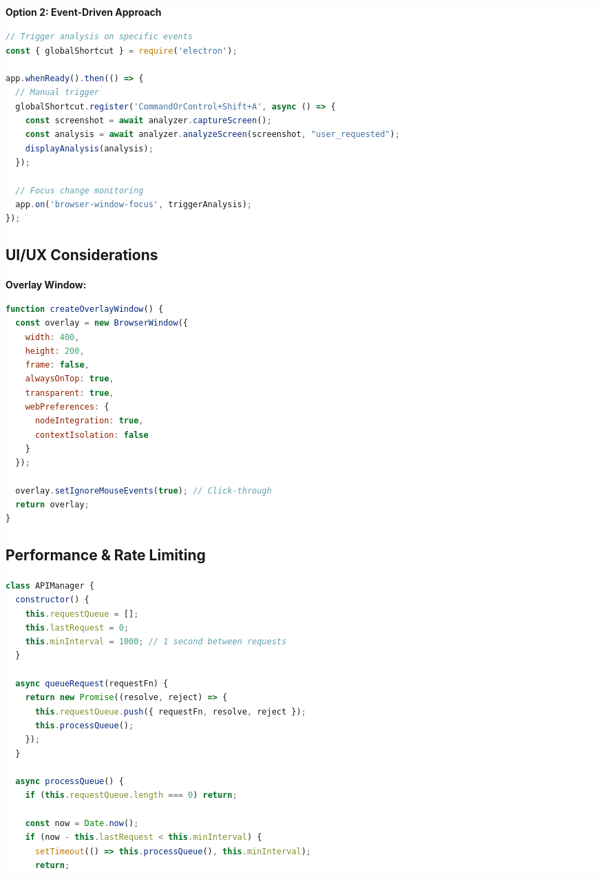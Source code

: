 **Option 2: Event-Driven Approach**
```javascript
// Trigger analysis on specific events
const { globalShortcut } = require('electron');

app.whenReady().then(() => {
  // Manual trigger
  globalShortcut.register('CommandOrControl+Shift+A', async () => {
    const screenshot = await analyzer.captureScreen();
    const analysis = await analyzer.analyzeScreen(screenshot, "user_requested");
    displayAnalysis(analysis);
  });

  // Focus change monitoring
  app.on('browser-window-focus', triggerAnalysis);
});
```

## UI/UX Considerations

**Overlay Window:**
```javascript
function createOverlayWindow() {
  const overlay = new BrowserWindow({
    width: 400,
    height: 200,
    frame: false,
    alwaysOnTop: true,
    transparent: true,
    webPreferences: {
      nodeIntegration: true,
      contextIsolation: false
    }
  });

  overlay.setIgnoreMouseEvents(true); // Click-through
  return overlay;
}
```

## Performance & Rate Limiting

```javascript
class APIManager {
  constructor() {
    this.requestQueue = [];
    this.lastRequest = 0;
    this.minInterval = 1000; // 1 second between requests
  }

  async queueRequest(requestFn) {
    return new Promise((resolve, reject) => {
      this.requestQueue.push({ requestFn, resolve, reject });
      this.processQueue();
    });
  }

  async processQueue() {
    if (this.requestQueue.length === 0) return;
    
    const now = Date.now();
    if (now - this.lastRequest < this.minInterval) {
      setTimeout(() => this.processQueue(), this.minInterval);
      return;
```